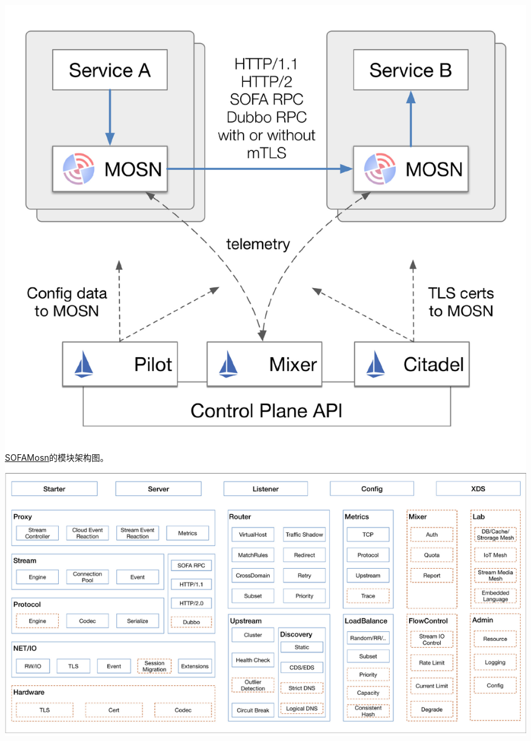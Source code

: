 ![SOFAMesh](006tNbRwly1fucpano6gsj31kw1biq98.jpg)

[SOFAMosn](https://github.com/alipay/sofa-mosn)的模块架构图。

![SOFAMosn模块架构图](006tNbRwly1fucpc5fn8wj31kw0sfdnu.jpg)

